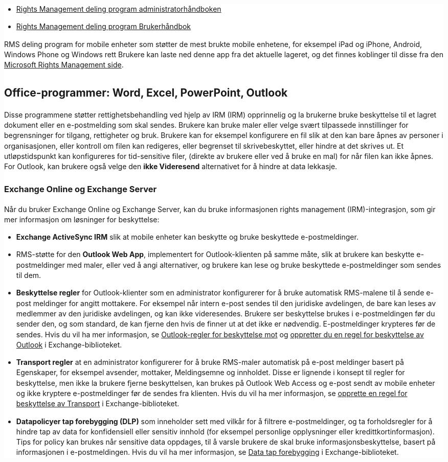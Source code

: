 -   [Rights Management deling program administratorhåndboken](http://technet.microsoft.com/library/dn339003.aspx)

-   [Rights Management deling program Brukerhåndbok](http://technet.microsoft.com/library/dn339006.aspx)

RMS deling program for mobile enheter som støtter de mest brukte mobile enhetene, for eksempel iPad og iPhone, Android, Windows Phone og Windows rett Brukere kan laste ned denne app fra det aktuelle lageret, og det finnes koblinger til disse fra den [Microsoft Rights Management side](http://go.microsoft.com/fwlink/?LinkId=303970).

## <a name="BKMK_OfficeAppsIntro"></a>Office-programmer: Word, Excel, PowerPoint, Outlook
Disse programmene støtter rettighetsbehandling ved hjelp av IRM (IRM) opprinnelig og la brukerne bruke beskyttelse til et lagret dokument eller en e-postmelding som skal sendes. Brukere kan bruke maler eller velge svært tilpassede innstillinger for begrensninger for tilgang, rettigheter og bruk. Brukere kan for eksempel konfigurere en fil slik at den kan bare åpnes av personer i organisasjonen, eller kontroll om filen kan redigeres, eller begrenset til skrivebeskyttet, eller hindre at det skrives ut. Et utløpstidspunkt kan konfigureres for tid-sensitive filer, (direkte av brukere eller ved å bruke en mal) for når filen kan ikke åpnes. For Outlook, kan brukere også velge den **ikke Videresend** alternativet for å hindre at data lekkasje.

### <a name="BKMK_ExchangeIntro"></a>Exchange Online og Exchange Server
Når du bruker Exchange Online og Exchange Server, kan du bruke informasjonen rights management (IRM)-integrasjon, som gir mer informasjon om løsninger for beskyttelse:

-   **Exchange ActiveSync IRM** slik at mobile enheter kan beskytte og bruke beskyttede e-postmeldinger.

-   RMS-støtte for den **Outlook Web App**, implementert for Outlook-klienten på samme måte, slik at brukere kan beskytte e-postmeldinger med maler, eller ved å angi alternativer, og brukere kan lese og bruke beskyttede e-postmeldinger som sendes til dem.

-   **Beskyttelse regler** for Outlook-klienter som en administrator konfigurerer for å bruke automatisk RMS-malene til å sende e-post meldinger for angitt mottakere. For eksempel når intern e-post sendes til den juridiske avdelingen, de bare kan leses av medlemmer av den juridiske avdelingen, og kan ikke videresendes. Brukere ser beskyttelse brukes i e-postmeldingen før du sender den, og som standard, de kan fjerne den hvis de finner ut at det ikke er nødvendig. E-postmeldinger krypteres før de sendes. Hvis du vil ha mer informasjon, se [Outlook-regler for beskyttelse mot](http://technet.microsoft.com/library/dd638178%28v=exchg.150%29.aspx) og [oppretter du en regel for beskyttelse av Outlook](http://technet.microsoft.com/library/dd638196%28v=exchg.150%29.aspx) i Exchange-biblioteket.

-   **Transport regler** at en administrator konfigurerer for å bruke RMS-maler automatisk på e-post meldinger basert på Egenskaper, for eksempel avsender, mottaker, Meldingsemne og innholdet. Disse er lignende i konsept til regler for beskyttelse, men ikke la brukere fjerne beskyttelsen, kan brukes på Outlook Web Access og e-post sendt av mobile enheter og ikke kryptere e-postmeldinger før de sendes fra klienten. Hvis du vil ha mer informasjon, se [opprette en regel for beskyttelse av Transport](http://technet.microsoft.com/library/dd302432.aspx) i Exchange-biblioteket.

-   **Datapolicyer tap forebygging (DLP)** som inneholder sett med vilkår for å filtrere e-postmeldinger, og ta forholdsregler for å hindre tap av data for konfidensiell eller sensitiv innhold (for eksempel personlige opplysninger eller kredittkortinformasjon). Tips for policy kan brukes når sensitive data oppdages, til å varsle brukere de skal bruke informasjonsbeskyttelse, basert på informasjonen i e-postmeldingen. Hvis du vil ha mer informasjon, se [Data tap forebygging](http://technet.microsoft.com/library/jj150527%28v=exchg.150%29.aspx) i Exchange-biblioteket.
